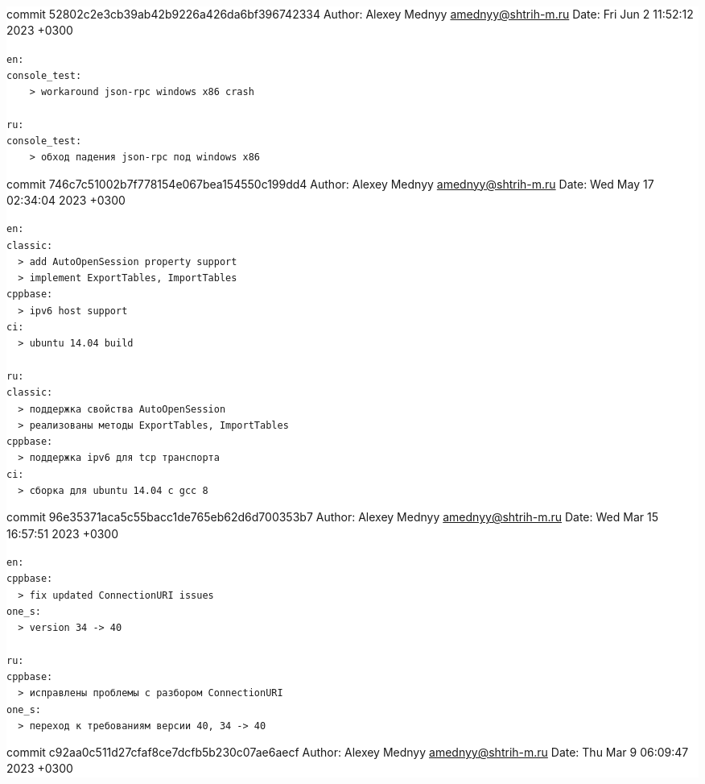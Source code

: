 
commit 52802c2e3cb39ab42b9226a426da6bf396742334
Author: Alexey Mednyy <amednyy@shtrih-m.ru>
Date:   Fri Jun 2 11:52:12 2023 +0300

    en:
    console_test:
        > workaround json-rpc windows x86 crash
    
    ru:
    console_test:
        > обход падения json-rpc под windows x86


commit 746c7c51002b7f778154e067bea154550c199dd4
Author: Alexey Mednyy <amednyy@shtrih-m.ru>
Date:   Wed May 17 02:34:04 2023 +0300

    en:
    classic:
      > add AutoOpenSession property support
      > implement ExportTables, ImportTables
    cppbase:
      > ipv6 host support
    ci:
      > ubuntu 14.04 build
    
    ru:
    classic:
      > поддержка свойства AutoOpenSession
      > реализованы методы ExportTables, ImportTables
    cppbase:
      > поддержка ipv6 для tcp транспорта
    ci:
      > сборка для ubuntu 14.04 с gcc 8


commit 96e35371aca5c55bacc1de765eb62d6d700353b7
Author: Alexey Mednyy <amednyy@shtrih-m.ru>
Date:   Wed Mar 15 16:57:51 2023 +0300

    en:
    cppbase:
      > fix updated ConnectionURI issues
    one_s:
      > version 34 -> 40
    
    ru:
    cppbase:
      > исправлены проблемы с разбором ConnectionURI
    one_s:
      > переход к требованиям версии 40, 34 -> 40


commit c92aa0c511d27cfaf8ce7dcfb5b230c07ae6aecf
Author: Alexey Mednyy <amednyy@shtrih-m.ru>
Date:   Thu Mar 9 06:09:47 2023 +0300
